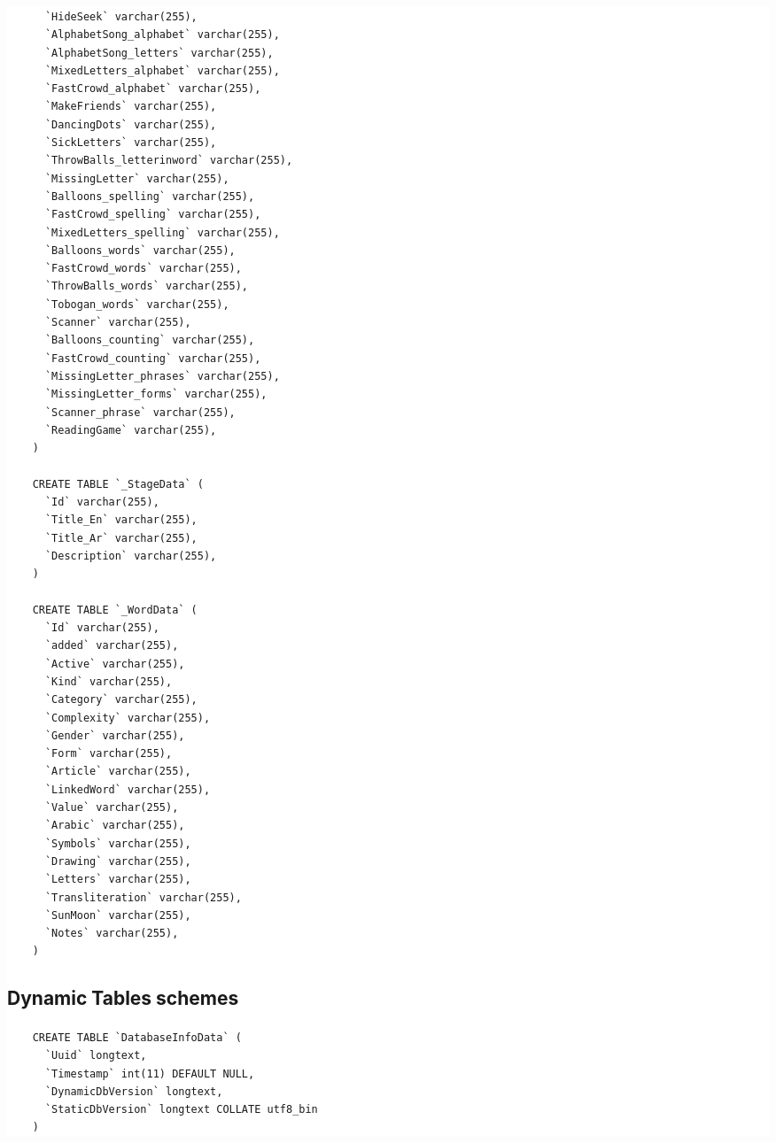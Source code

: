 ```
      `HideSeek` varchar(255),
      `AlphabetSong_alphabet` varchar(255),
      `AlphabetSong_letters` varchar(255),
      `MixedLetters_alphabet` varchar(255),
      `FastCrowd_alphabet` varchar(255),
      `MakeFriends` varchar(255),
      `DancingDots` varchar(255),
      `SickLetters` varchar(255),
      `ThrowBalls_letterinword` varchar(255),
      `MissingLetter` varchar(255),
      `Balloons_spelling` varchar(255),
      `FastCrowd_spelling` varchar(255),
      `MixedLetters_spelling` varchar(255),
      `Balloons_words` varchar(255),
      `FastCrowd_words` varchar(255),
      `ThrowBalls_words` varchar(255),
      `Tobogan_words` varchar(255),
      `Scanner` varchar(255),
      `Balloons_counting` varchar(255),
      `FastCrowd_counting` varchar(255),
      `MissingLetter_phrases` varchar(255),
      `MissingLetter_forms` varchar(255),
      `Scanner_phrase` varchar(255),
      `ReadingGame` varchar(255),
    )

    CREATE TABLE `_StageData` (
      `Id` varchar(255),
      `Title_En` varchar(255),
      `Title_Ar` varchar(255),
      `Description` varchar(255),
    )

    CREATE TABLE `_WordData` (
      `Id` varchar(255),
      `added` varchar(255),
      `Active` varchar(255),
      `Kind` varchar(255),
      `Category` varchar(255),
      `Complexity` varchar(255),
      `Gender` varchar(255),
      `Form` varchar(255),
      `Article` varchar(255),
      `LinkedWord` varchar(255),
      `Value` varchar(255),
      `Arabic` varchar(255),
      `Symbols` varchar(255),
      `Drawing` varchar(255),
      `Letters` varchar(255),
      `Transliteration` varchar(255),
      `SunMoon` varchar(255),
      `Notes` varchar(255),
    )
```
## Dynamic Tables  schemes
```
    CREATE TABLE `DatabaseInfoData` (
      `Uuid` longtext,
      `Timestamp` int(11) DEFAULT NULL,
      `DynamicDbVersion` longtext,
      `StaticDbVersion` longtext COLLATE utf8_bin
    )
```